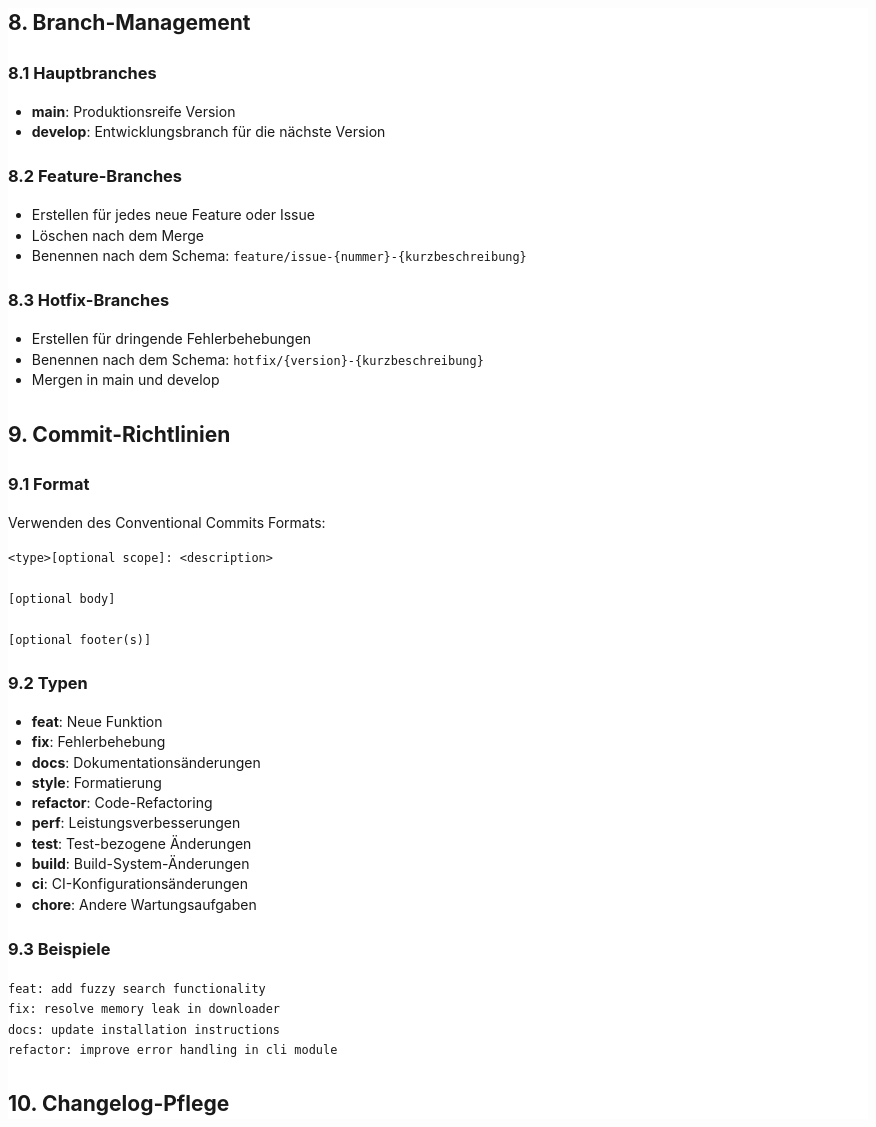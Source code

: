 ## 8. Branch-Management

### 8.1 Hauptbranches
- **main**: Produktionsreife Version
- **develop**: Entwicklungsbranch für die nächste Version

### 8.2 Feature-Branches
- Erstellen für jedes neue Feature oder Issue
- Löschen nach dem Merge
- Benennen nach dem Schema: `feature/issue-{nummer}-{kurzbeschreibung}`

### 8.3 Hotfix-Branches
- Erstellen für dringende Fehlerbehebungen
- Benennen nach dem Schema: `hotfix/{version}-{kurzbeschreibung}`
- Mergen in main und develop

## 9. Commit-Richtlinien

### 9.1 Format
Verwenden des Conventional Commits Formats:
```
<type>[optional scope]: <description>

[optional body]

[optional footer(s)]
```

### 9.2 Typen
- **feat**: Neue Funktion
- **fix**: Fehlerbehebung
- **docs**: Dokumentationsänderungen
- **style**: Formatierung
- **refactor**: Code-Refactoring
- **perf**: Leistungsverbesserungen
- **test**: Test-bezogene Änderungen
- **build**: Build-System-Änderungen
- **ci**: CI-Konfigurationsänderungen
- **chore**: Andere Wartungsaufgaben

### 9.3 Beispiele
```
feat: add fuzzy search functionality
fix: resolve memory leak in downloader
docs: update installation instructions
refactor: improve error handling in cli module
```

## 10. Changelog-Pflege
